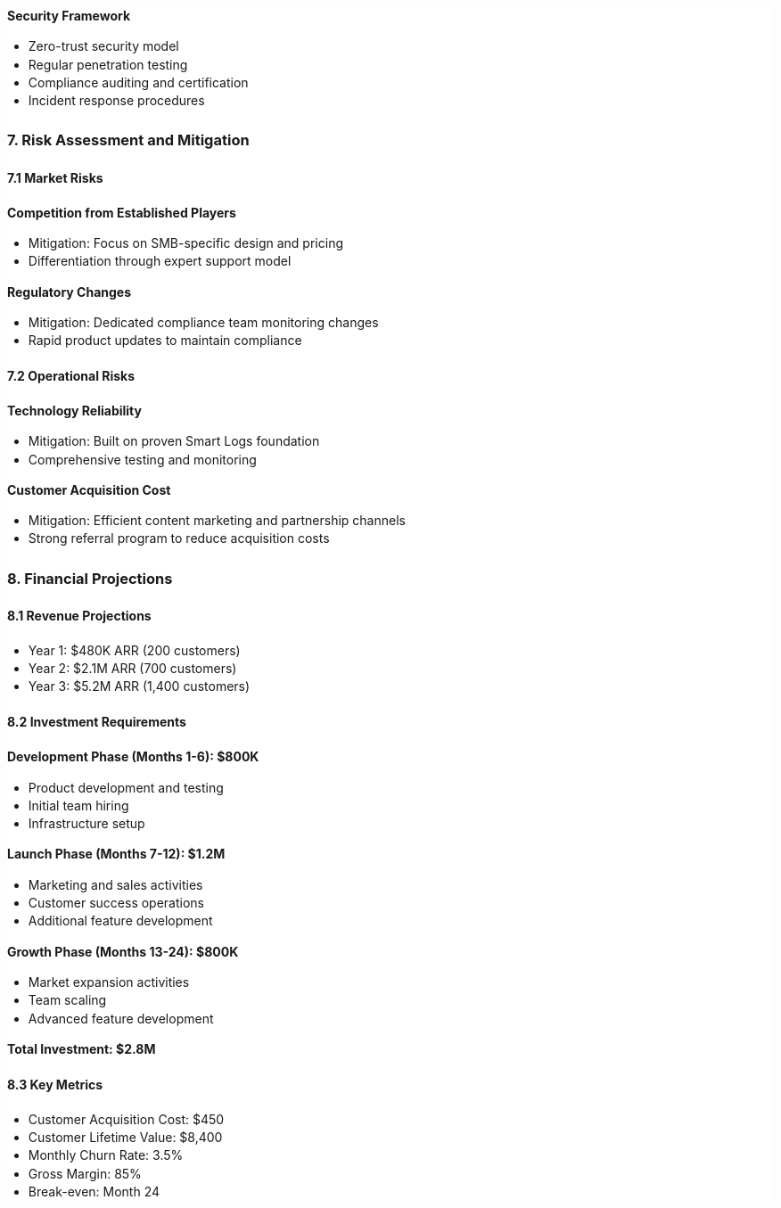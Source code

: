 **Security Framework**
- Zero-trust security model
- Regular penetration testing
- Compliance auditing and certification
- Incident response procedures

### 7. Risk Assessment and Mitigation

#### 7.1 Market Risks
**Competition from Established Players**
- Mitigation: Focus on SMB-specific design and pricing
- Differentiation through expert support model

**Regulatory Changes**
- Mitigation: Dedicated compliance team monitoring changes
- Rapid product updates to maintain compliance

#### 7.2 Operational Risks
**Technology Reliability**
- Mitigation: Built on proven Smart Logs foundation
- Comprehensive testing and monitoring

**Customer Acquisition Cost**
- Mitigation: Efficient content marketing and partnership channels
- Strong referral program to reduce acquisition costs

### 8. Financial Projections

#### 8.1 Revenue Projections
- Year 1: $480K ARR (200 customers)
- Year 2: $2.1M ARR (700 customers)
- Year 3: $5.2M ARR (1,400 customers)

#### 8.2 Investment Requirements
**Development Phase (Months 1-6): $800K**
- Product development and testing
- Initial team hiring
- Infrastructure setup

**Launch Phase (Months 7-12): $1.2M**
- Marketing and sales activities
- Customer success operations
- Additional feature development

**Growth Phase (Months 13-24): $800K**
- Market expansion activities
- Team scaling
- Advanced feature development

**Total Investment: $2.8M**

#### 8.3 Key Metrics
- Customer Acquisition Cost: $450
- Customer Lifetime Value: $8,400
- Monthly Churn Rate: 3.5%
- Gross Margin: 85%
- Break-even: Month 24